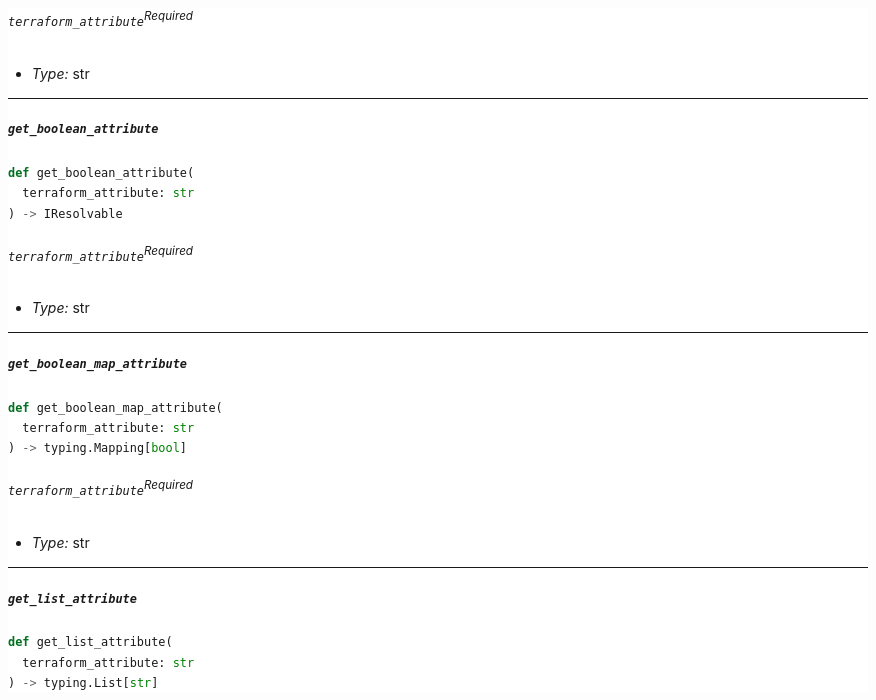 ###### `terraform_attribute`<sup>Required</sup> <a name="terraform_attribute" id="@cdktf/provider-ionoscloud.containerRegistry.ContainerRegistryGarbageCollectionScheduleOutputReference.getAnyMapAttribute.parameter.terraformAttribute"></a>

- *Type:* str

---

##### `get_boolean_attribute` <a name="get_boolean_attribute" id="@cdktf/provider-ionoscloud.containerRegistry.ContainerRegistryGarbageCollectionScheduleOutputReference.getBooleanAttribute"></a>

```python
def get_boolean_attribute(
  terraform_attribute: str
) -> IResolvable
```

###### `terraform_attribute`<sup>Required</sup> <a name="terraform_attribute" id="@cdktf/provider-ionoscloud.containerRegistry.ContainerRegistryGarbageCollectionScheduleOutputReference.getBooleanAttribute.parameter.terraformAttribute"></a>

- *Type:* str

---

##### `get_boolean_map_attribute` <a name="get_boolean_map_attribute" id="@cdktf/provider-ionoscloud.containerRegistry.ContainerRegistryGarbageCollectionScheduleOutputReference.getBooleanMapAttribute"></a>

```python
def get_boolean_map_attribute(
  terraform_attribute: str
) -> typing.Mapping[bool]
```

###### `terraform_attribute`<sup>Required</sup> <a name="terraform_attribute" id="@cdktf/provider-ionoscloud.containerRegistry.ContainerRegistryGarbageCollectionScheduleOutputReference.getBooleanMapAttribute.parameter.terraformAttribute"></a>

- *Type:* str

---

##### `get_list_attribute` <a name="get_list_attribute" id="@cdktf/provider-ionoscloud.containerRegistry.ContainerRegistryGarbageCollectionScheduleOutputReference.getListAttribute"></a>

```python
def get_list_attribute(
  terraform_attribute: str
) -> typing.List[str]
```
